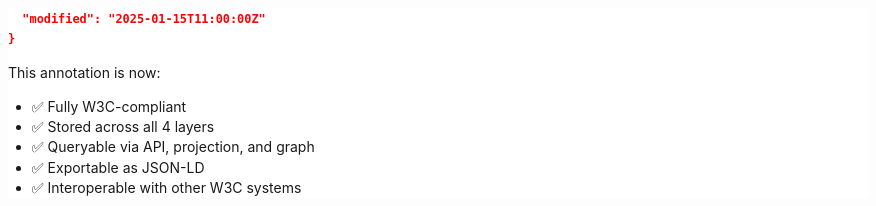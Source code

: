 ```json
  "modified": "2025-01-15T11:00:00Z"
}
```

This annotation is now:
- ✅ Fully W3C-compliant
- ✅ Stored across all 4 layers
- ✅ Queryable via API, projection, and graph
- ✅ Exportable as JSON-LD
- ✅ Interoperable with other W3C systems
